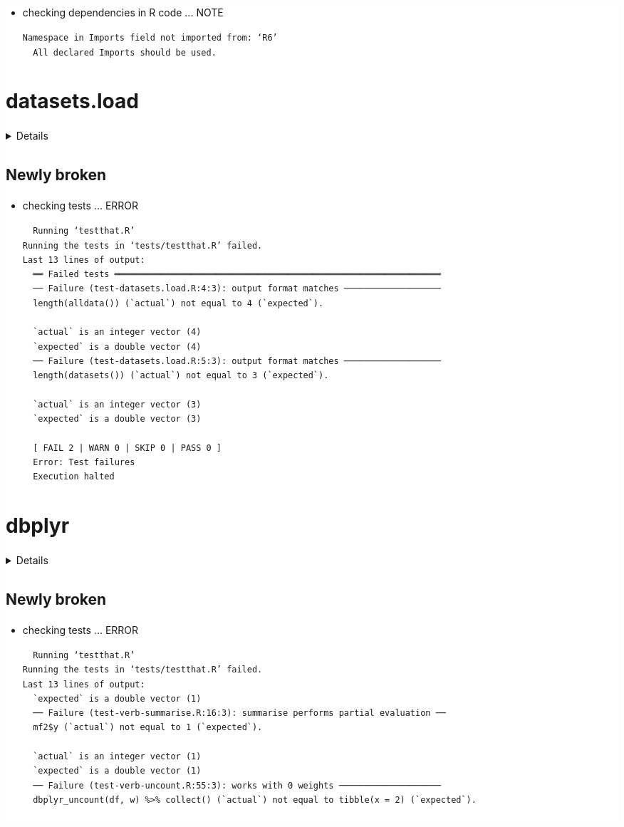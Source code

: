 *   checking dependencies in R code ... NOTE
    ```
    Namespace in Imports field not imported from: ‘R6’
      All declared Imports should be used.
    ```

# datasets.load

<details></details>

## Newly broken

*   checking tests ... ERROR
    ```
      Running ‘testthat.R’
    Running the tests in ‘tests/testthat.R’ failed.
    Last 13 lines of output:
      ══ Failed tests ════════════════════════════════════════════════════════════════
      ── Failure (test-datasets.load.R:4:3): output format matches ───────────────────
      length(alldata()) (`actual`) not equal to 4 (`expected`).
      
      `actual` is an integer vector (4)
      `expected` is a double vector (4)
      ── Failure (test-datasets.load.R:5:3): output format matches ───────────────────
      length(datasets()) (`actual`) not equal to 3 (`expected`).
      
      `actual` is an integer vector (3)
      `expected` is a double vector (3)
      
      [ FAIL 2 | WARN 0 | SKIP 0 | PASS 0 ]
      Error: Test failures
      Execution halted
    ```

# dbplyr

<details></details>

## Newly broken

*   checking tests ... ERROR
    ```
      Running ‘testthat.R’
    Running the tests in ‘tests/testthat.R’ failed.
    Last 13 lines of output:
      `expected` is a double vector (1)
      ── Failure (test-verb-summarise.R:16:3): summarise performs partial evaluation ──
      mf2$y (`actual`) not equal to 1 (`expected`).
      
      `actual` is an integer vector (1)
      `expected` is a double vector (1)
      ── Failure (test-verb-uncount.R:55:3): works with 0 weights ────────────────────
      dbplyr_uncount(df, w) %>% collect() (`actual`) not equal to tibble(x = 2) (`expected`).
      